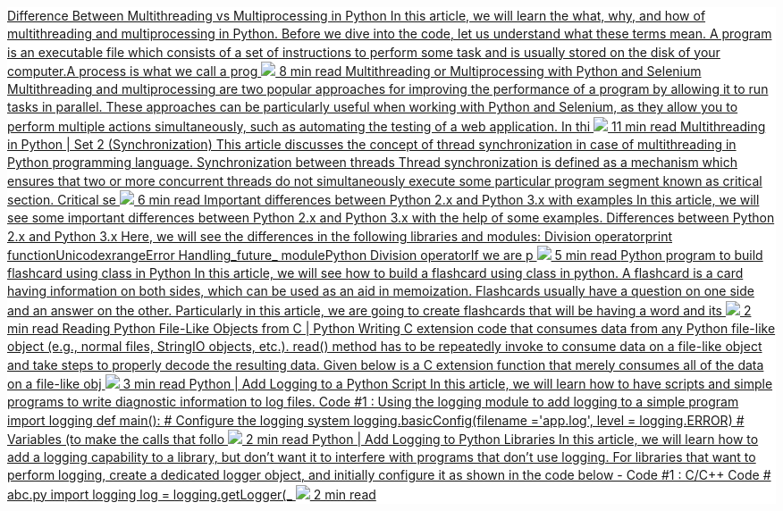 [ Difference Between Multithreading vs Multiprocessing in Python In this article, we will learn the what, why, and how of multithreading and multiprocessing in Python. Before we dive into the code, let us understand what these terms mean. A program is an executable file which consists of a set of instructions to perform some task and is usually stored on the disk of your computer.A process is what we call a prog ![](https://proxy-prod.omnivore-image-cache.app/0x0,sMTcIiYTLqvMUICHt1WPSoSa5ljNw-_104KbVxT60PG0/https://media.geeksforgeeks.org/auth-dashboard-uploads/Similarreadnew.svg) 8 min read ](https://www.geeksforgeeks.org/difference-between-multithreading-vs-multiprocessing-in-python/) [ Multithreading or Multiprocessing with Python and Selenium Multithreading and multiprocessing are two popular approaches for improving the performance of a program by allowing it to run tasks in parallel. These approaches can be particularly useful when working with Python and Selenium, as they allow you to perform multiple actions simultaneously, such as automating the testing of a web application. In thi ![](https://proxy-prod.omnivore-image-cache.app/0x0,sMTcIiYTLqvMUICHt1WPSoSa5ljNw-_104KbVxT60PG0/https://media.geeksforgeeks.org/auth-dashboard-uploads/Similarreadnew.svg) 11 min read ](https://www.geeksforgeeks.org/multithreading-or-multiprocessing-with-python-and-selenium/) [ Multithreading in Python | Set 2 (Synchronization) This article discusses the concept of thread synchronization in case of multithreading in Python programming language. Synchronization between threads Thread synchronization is defined as a mechanism which ensures that two or more concurrent threads do not simultaneously execute some particular program segment known as critical section. Critical se ![](https://proxy-prod.omnivore-image-cache.app/0x0,sMTcIiYTLqvMUICHt1WPSoSa5ljNw-_104KbVxT60PG0/https://media.geeksforgeeks.org/auth-dashboard-uploads/Similarreadnew.svg) 6 min read ](https://www.geeksforgeeks.org/multithreading-in-python-set-2-synchronization/) [ Important differences between Python 2.x and Python 3.x with examples In this article, we will see some important differences between Python 2.x and Python 3.x with the help of some examples. Differences between Python 2.x and Python 3.x Here, we will see the differences in the following libraries and modules: Division operatorprint functionUnicodexrangeError Handling\_future\_ modulePython Division operatorIf we are p ![](https://proxy-prod.omnivore-image-cache.app/0x0,sMTcIiYTLqvMUICHt1WPSoSa5ljNw-_104KbVxT60PG0/https://media.geeksforgeeks.org/auth-dashboard-uploads/Similarreadnew.svg) 5 min read ](https://www.geeksforgeeks.org/important-differences-between-python-2-x-and-python-3-x-with-examples/) [ Python program to build flashcard using class in Python In this article, we will see how to build a flashcard using class in python. A flashcard is a card having information on both sides, which can be used as an aid in memoization. Flashcards usually have a question on one side and an answer on the other. Particularly in this article, we are going to create flashcards that will be having a word and its ![](https://proxy-prod.omnivore-image-cache.app/0x0,sMTcIiYTLqvMUICHt1WPSoSa5ljNw-_104KbVxT60PG0/https://media.geeksforgeeks.org/auth-dashboard-uploads/Similarreadnew.svg) 2 min read ](https://www.geeksforgeeks.org/python-program-to-build-flashcard-using-class-in-python/) [ Reading Python File-Like Objects from C | Python Writing C extension code that consumes data from any Python file-like object (e.g., normal files, StringIO objects, etc.). read() method has to be repeatedly invoke to consume data on a file-like object and take steps to properly decode the resulting data. Given below is a C extension function that merely consumes all of the data on a file-like obj ![](https://proxy-prod.omnivore-image-cache.app/0x0,sMTcIiYTLqvMUICHt1WPSoSa5ljNw-_104KbVxT60PG0/https://media.geeksforgeeks.org/auth-dashboard-uploads/Similarreadnew.svg) 3 min read ](https://www.geeksforgeeks.org/reading-python-file-like-objects-from-c-python/) [ Python | Add Logging to a Python Script In this article, we will learn how to have scripts and simple programs to write diagnostic information to log files. Code #1 : Using the logging module to add logging to a simple program import logging def main(): # Configure the logging system logging.basicConfig(filename ='app.log', level = logging.ERROR) # Variables (to make the calls that follo ![](https://proxy-prod.omnivore-image-cache.app/0x0,sMTcIiYTLqvMUICHt1WPSoSa5ljNw-_104KbVxT60PG0/https://media.geeksforgeeks.org/auth-dashboard-uploads/Similarreadnew.svg) 2 min read ](https://www.geeksforgeeks.org/python-add-logging-to-a-python-script/) [ Python | Add Logging to Python Libraries In this article, we will learn how to add a logging capability to a library, but don’t want it to interfere with programs that don’t use logging. For libraries that want to perform logging, create a dedicated logger object, and initially configure it as shown in the code below - Code #1 : C/C++ Code # abc.py import logging log = logging.getLogger(\_ ![](https://proxy-prod.omnivore-image-cache.app/0x0,sMTcIiYTLqvMUICHt1WPSoSa5ljNw-_104KbVxT60PG0/https://media.geeksforgeeks.org/auth-dashboard-uploads/Similarreadnew.svg) 2 min read ](https://www.geeksforgeeks.org/python-add-logging-to-python-libraries/)